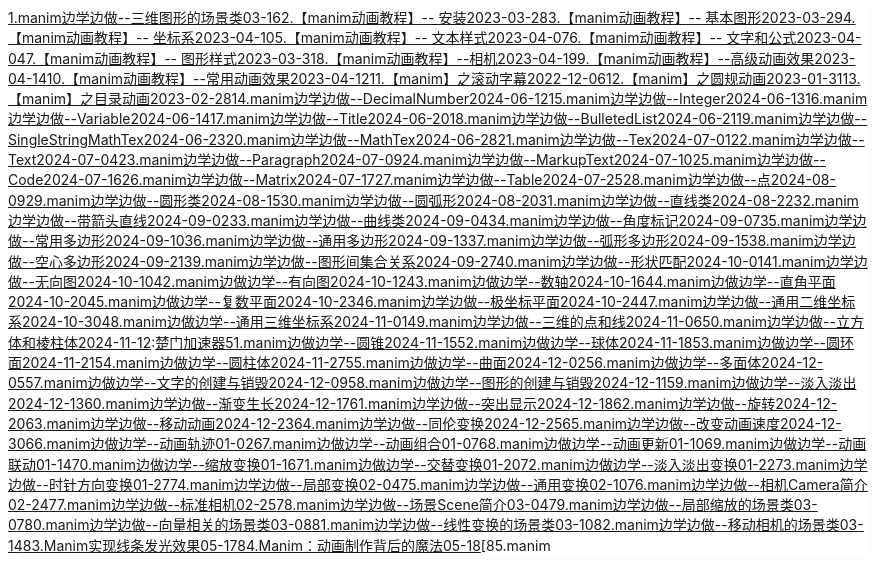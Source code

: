 [1.manim边学边做--三维图形的场景类03-16](https://github.com/wang_yb/p/18774585)[2.【manim动画教程】-- 安装2023-03-28](https://github.com/wang_yb/p/17264724.html)[3.【manim动画教程】-- 基本图形2023-03-29](https://github.com/wang_yb/p/17269340.html)[4.【manim动画教程】-- 坐标系2023-04-10](https://github.com/wang_yb/p/17301528.html)[5.【manim动画教程】-- 文本样式2023-04-07](https://github.com/wang_yb/p/17294918.html)[6.【manim动画教程】-- 文字和公式2023-04-04](https://github.com/wang_yb/p/17285467.html)[7.【manim动画教程】-- 图形样式2023-03-31](https://github.com/wang_yb/p/17275154.html)[8.【manim动画教程】--相机2023-04-19](https://github.com/wang_yb/p/17334029.html)[9.【manim动画教程】--高级动画效果2023-04-14](https://github.com/wang_yb/p/17317576.html)[10.【manim动画教程】--常用动画效果2023-04-12](https://github.com/wang_yb/p/17309865.html)[11.【manim】之滚动字幕2022-12-06](https://github.com/wang_yb/p/16955924.html)[12.【manim】之圆规动画2023-01-31](https://github.com/wang_yb/p/17079903.html)[13.【manim】之目录动画2023-02-28](https://github.com/wang_yb/p/17163051.html)[14.manim边学边做--DecimalNumber2024-06-12](https://github.com/wang_yb/p/18243662)[15.manim边学边做--Integer2024-06-13](https://github.com/wang_yb/p/18245670)[16.manim边学边做--Variable2024-06-14](https://github.com/wang_yb/p/18248823)[17.manim边学边做--Title2024-06-20](https://github.com/wang_yb/p/18258229)[18.manim边学边做--BulletedList2024-06-21](https://github.com/wang_yb/p/18261017)[19.manim边学边做--SingleStringMathTex2024-06-23](https://github.com/wang_yb/p/18264154)[20.manim边学边做--MathTex2024-06-28](https://github.com/wang_yb/p/18272507)[21.manim边学边做--Tex2024-07-01](https://github.com/wang_yb/p/18278554)[22.manim边学边做--Text2024-07-04](https://github.com/wang_yb/p/18284013)[23.manim边学边做--Paragraph2024-07-09](https://github.com/wang_yb/p/18291657)[24.manim边学边做--MarkupText2024-07-10](https://github.com/wang_yb/p/18294000)[25.manim边学边做--Code2024-07-16](https://github.com/wang_yb/p/18304450)[26.manim边学边做--Matrix2024-07-17](https://github.com/wang_yb/p/18307871)[27.manim边学边做--Table2024-07-25](https://github.com/wang_yb/p/18322456)[28.manim边学边做--点2024-08-09](https://github.com/wang_yb/p/18351279)[29.manim边学边做--圆形类2024-08-15](https://github.com/wang_yb/p/18361469)[30.manim边学边做--圆弧形2024-08-20](https://github.com/wang_yb/p/18368851)[31.manim边学边做--直线类2024-08-22](https://github.com/wang_yb/p/18374417)[32.manim边学边做--带箭头直线2024-09-02](https://github.com/wang_yb/p/18392446)[33.manim边学边做--曲线类2024-09-04](https://github.com/wang_yb/p/18396028)[34.manim边学边做--角度标记2024-09-07](https://github.com/wang_yb/p/18401449)[35.manim边学边做--常用多边形2024-09-10](https://github.com/wang_yb/p/18406455)[36.manim边学边做--通用多边形2024-09-13](https://github.com/wang_yb/p/18411587)[37.manim边学边做--弧形多边形2024-09-15](https://github.com/wang_yb/p/18415355)[38.manim边学边做--空心多边形2024-09-21](https://github.com/wang_yb/p/18423746)[39.manim边学边做--图形间集合关系2024-09-27](https://github.com/wang_yb/p/18435447)[40.manim边学边做--形状匹配2024-10-01](https://github.com/wang_yb/p/18443032)[41.manim边学边做--无向图2024-10-10](https://github.com/wang_yb/p/18456015)[42.manim边做边学--有向图2024-10-12](https://github.com/wang_yb/p/18459887)[43.manim边做边学--数轴2024-10-16](https://github.com/wang_yb/p/18469604)[44.manim边做边学--直角平面2024-10-20](https://github.com/wang_yb/p/18486929)[45.manim边做边学--复数平面2024-10-23](https://github.com/wang_yb/p/18494562)[46.manim边学边做--极坐标平面2024-10-24](https://github.com/wang_yb/p/18498792)[47.manim边学边做--通用二维坐标系2024-10-30](https://github.com/wang_yb/p/18515637)[48.manim边做边学--通用三维坐标系2024-11-01](https://github.com/wang_yb/p/18521033)[49.manim边学边做--三维的点和线2024-11-06](https://github.com/wang_yb/p/18529290)[50.manim边学边做--立方体和棱柱体2024-11-12](https://github.com/wang_yb/p/18541513):[楚门加速器](https://cmnspeed.com)[51.manim边做边学--圆锥2024-11-15](https://github.com/wang_yb/p/18547304)[52.manim边做边学--球体2024-11-18](https://github.com/wang_yb/p/18552084)[53.manim边做边学--圆环面2024-11-21](https://github.com/wang_yb/p/18560991)[54.manim边做边学--圆柱体2024-11-27](https://github.com/wang_yb/p/18573159)[55.manim边做边学--曲面2024-12-02](https://github.com/wang_yb/p/18582943)[56.manim边做边学--多面体2024-12-05](https://github.com/wang_yb/p/18588981)[57.manim边做边学--文字的创建与销毁2024-12-09](https://github.com/wang_yb/p/18594671)[58.manim边做边学--图形的创建与销毁2024-12-11](https://github.com/wang_yb/p/18599230)[59.manim边做边学--淡入淡出2024-12-13](https://github.com/wang_yb/p/18604739)[60.manim边学边做--渐变生长2024-12-17](https://github.com/wang_yb/p/18611481)[61.manim边学边做--突出显示2024-12-18](https://github.com/wang_yb/p/18615301)[62.manim边学边做--旋转2024-12-20](https://github.com/wang_yb/p/18619076)[63.manim边学边做--移动动画2024-12-23](https://github.com/wang_yb/p/18623731)[64.manim边学边做--同伦变换2024-12-25](https://github.com/wang_yb/p/18629168)[65.manim边学边做--改变动画速度2024-12-30](https://github.com/wang_yb/p/18640752)[66.manim边做边学--动画轨迹01-02](https://github.com/wang_yb/p/18647897)[67.manim边做边学--动画组合01-07](https://github.com/wang_yb/p/18657572)[68.manim边做边学--动画更新01-10](https://github.com/wang_yb/p/18663675)[69.manim边做边学--动画联动01-14](https://github.com/wang_yb/p/18670246)[70.manim边做边学--缩放变换01-16](https://github.com/wang_yb/p/18674709)[71.manim边做边学--交替变换01-20](https://github.com/wang_yb/p/18681770)[72.manim边做边学--淡入淡出变换01-22](https://github.com/wang_yb/p/18685569)[73.manim边学边做--时针方向变换01-27](https://github.com/wang_yb/p/18692631)[74.manim边学边做--局部变换02-04](https://github.com/wang_yb/p/18697995)[75.manim边学边做--通用变换02-10](https://github.com/wang_yb/p/18707646)[76.manim边学边做--相机Camera简介02-24](https://github.com/wang_yb/p/18735144)[77.manim边学边做--标准相机02-25](https://github.com/wang_yb/p/18736072)[78.manim边学边做--场景Scene简介03-04](https://github.com/wang_yb/p/18750307)[79.manim边学边做--局部缩放的场景类03-07](https://github.com/wang_yb/p/18758176)[80.manim边学边做--向量相关的场景类03-08](https://github.com/wang_yb/p/18759476)[81.manim边学边做--线性变换的场景类03-10](https://github.com/wang_yb/p/18762039)[82.manim边学边做--移动相机的场景类03-14](https://github.com/wang_yb/p/18772416)[83.Manim实现线条发光效果05-17](https://github.com/wang_yb/p/18880993)[84.Manim：动画制作背后的魔法05-18](https://github.com/wang_yb/p/18881943)[85.manim